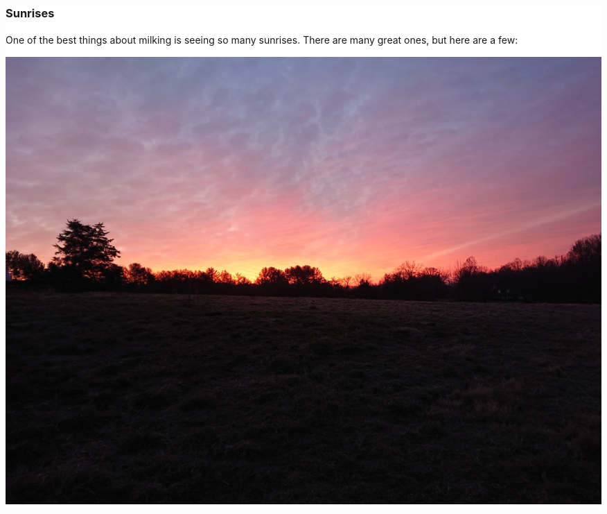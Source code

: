 ### Sunrises

One of the best things about milking is seeing so many sunrises. There are many great ones, but here are a few:

<div class='img-group'>
<div class='img-container'><a href='/assets/images/lrf_2023/sunrise.JPG'><img src='/assets/images/lrf_2023/sunrise.JPG' /></a></div>